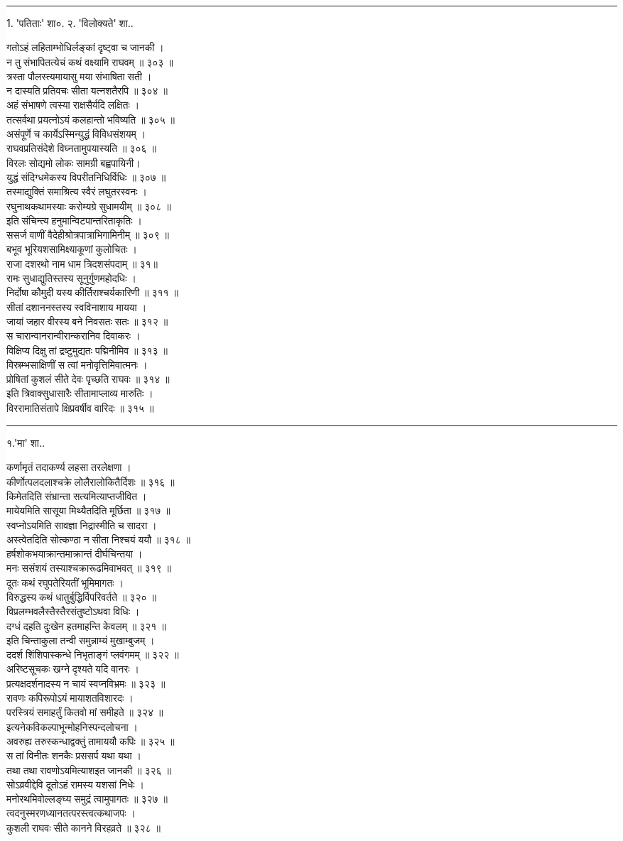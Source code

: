 
_________


1\. 'पतिताः' शा०. २. 'विलोक्यते' शा..


गतोऽहं लहिताम्भोधिर्लङ्कां दृष्ट्वा च जानकी ।  
न तु संभापितत्येचं कथं वक्ष्यामि राघवम् ॥ ३०३ ॥  
त्रस्ता पौलस्त्यमायासु मया संभाषिता सती ।  
न दास्यति प्रतिवचः सीता यत्नशतैरपि ॥ ३०४ ॥  
अहं संभाषणे त्वस्या राक्षसैर्यदि लक्षितः ।  
तत्सर्वथा प्रयत्नोऽयं कलहान्तो भविष्यति ॥ ३०५ ॥  
असंपूर्णे च कार्येऽस्मिन्युद्धं विविधसंशयम् ।  
राघवप्रतिसंदेशे विघ्नतामुपयास्यति ॥ ३०६ ॥  
विरलः सोद्यमो लोकः सामग्री बह्वपायिनी।  
युद्धं संदिग्धमेकस्य विपरीतनिधिर्विधिः ॥ ३०७ ॥  
तस्माद्युक्तिं समाश्रित्य स्वैरं लघुतरस्वनः ।  
रघुनाथकथामस्याः करोम्यग्रे सुधामयीम् ॥ ३०८ ॥  
इति संचिन्त्य हनुमान्विटपान्तरिताकृतिः ।  
ससर्ज वाणीं वैदेहीश्रोत्रपात्राभिगामिनीम् ॥ ३०९ ॥  
बभूव भूरियशसामिक्ष्याकूणां कुलोचितः ।  
राजा दशरथो नाम धाम त्रिदशसंपदाम् ॥ ३१॥  
रामः सुधाद्युतिस्तस्य सूनुर्गुणमहोदधिः ।  
निर्दोषा कौमुदी यस्य कीर्तिराश्चर्यकारिणी ॥ ३११ ॥  
सीतां दशाननस्तस्य स्वविनाशाय मायया ।  
जायां जहार वीरस्य बने निवसतः सतः ॥ ३१२ ॥  
स चारान्वानरान्वीरान्करानिव दिवाकरः ।  
विक्षिप्य दिक्षु तां द्रष्टुमुद्यतः पद्मिनीमिव ॥ ३१३ ॥  
विस्रम्भसाक्षिणीं स त्वां मनोवृत्तिमिवात्मनः ।  
प्रोषितां कुशलं सीते देवः पृच्छति राघवः ॥ ३१४ ॥  
इति त्रिवाक्सुधासारैः सीतामाप्लाव्य मारुतिः ।  
विररामातिसंतापे क्षिप्रवर्षीव वारिदः ॥ ३१५ ॥


_________


१.'मा' शा..


कर्णामृतं तदाकर्ण्य लहसा तरलेक्षणा ।  
कीर्णोत्पलदलाश्चक्रे लोलैरालोकितैर्दिशः ॥ ३१६ ॥  
किमेतदिति संभ्रान्ता सत्यमित्याप्तजीवित ।  
मायेयमिति सासूया मिथ्यैतदिति मूर्छिता ॥ ३१७ ॥  
स्वप्नोऽयमिति सावज्ञा निद्रास्मीति च सादरा ।  
अस्त्वेतदिति सोत्कण्ठा न सीता निश्चयं ययौ ॥ ३१८ ॥  
हर्षशोकभयाक्रान्तमाक्रान्तं दीर्घचिन्तया ।  
मनः ससंशयं तस्याश्चक्रारूढमिवाभवत् ॥ ३१९ ॥  
दूतः कथं रघुपतेरियतीं भूमिमागतः ।  
विरुद्धस्य कथं धातुर्बुद्धिर्विपरिवर्तते ॥ ३२० ॥  
विप्रलम्भवलैस्तैस्तैरसंतुष्टोऽथवा विधिः ।  
दग्धं दहति दुःखेन हतमाहन्ति केवलम् ॥ ३२१ ॥  
इति चिन्ताकुला तन्वी समुन्नाम्यं मुखाम्बुजम् ।  
ददर्श शिंशिपास्कन्धे निभृताङ्गं प्लवंगमम् ॥ ३२२ ॥  
अरिष्टसूचकः खग्ने दृश्यते यदि वानरः ।  
प्रत्यक्षदर्शनादस्य न चायं स्वप्नविभ्रमः ॥ ३२३ ॥  
रावणः कपिरूपोऽयं मायाशतविशारदः ।  
परस्त्रियं समाहर्तुं कितवो मां समीहते ॥ ३२४ ॥  
इत्यनेकविकल्पाभून्मोहनिस्पन्दलोचना ।  
अवरुह्य तरुस्कन्धाद्वक्तुं तामाययौ कपिः ॥ ३२५ ॥  
स तां विनीतः शनकैः प्रससर्प यथा यथा ।  
तथा तथा रावणोऽयमित्याशइत जानकी ॥ ३२६ ॥  
सोऽव्रवीद्देवि दूतोऽहं रामस्य यशसां निधेः ।  
मनोरथमिवोल्लङ्घ्य समुद्रं त्वामुपागतः ॥ ३२७ ॥  
त्वदनुस्मरणध्यानतत्परस्त्वत्कथाजपः ।  
कुशली राघवः सीते कानने विरहव्रते ॥ ३२८ ॥
